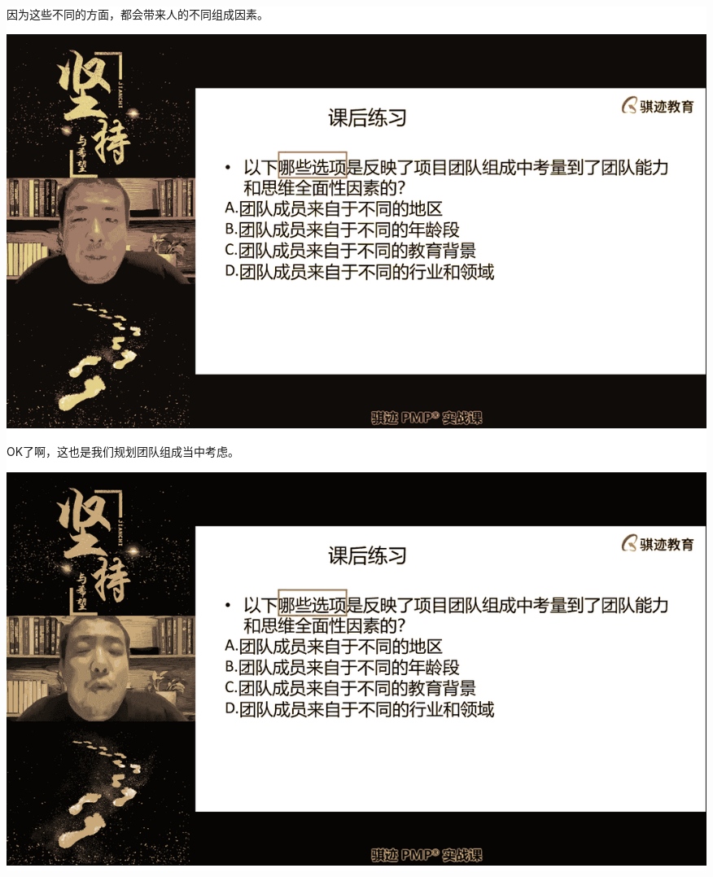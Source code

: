 因为这些不同的方面，都会带来人的不同组成因素。

![](img/29cd7b791c0d34d2f7f27e9bfe6fc117_253.png)

OK了啊，这也是我们规划团队组成当中考虑。

![](img/29cd7b791c0d34d2f7f27e9bfe6fc117_255.png)
